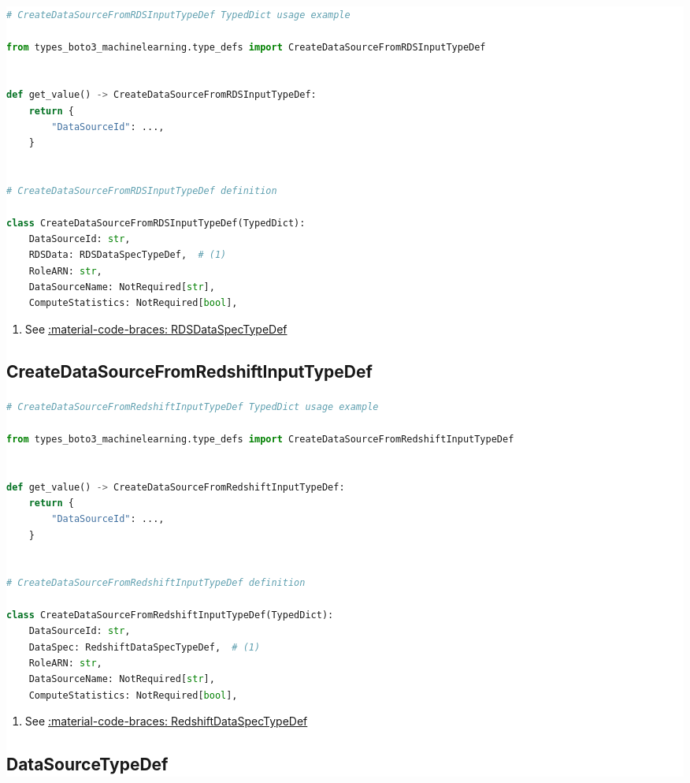 ```python
# CreateDataSourceFromRDSInputTypeDef TypedDict usage example

from types_boto3_machinelearning.type_defs import CreateDataSourceFromRDSInputTypeDef


def get_value() -> CreateDataSourceFromRDSInputTypeDef:
    return {
        "DataSourceId": ...,
    }


# CreateDataSourceFromRDSInputTypeDef definition

class CreateDataSourceFromRDSInputTypeDef(TypedDict):
    DataSourceId: str,
    RDSData: RDSDataSpecTypeDef,  # (1)
    RoleARN: str,
    DataSourceName: NotRequired[str],
    ComputeStatistics: NotRequired[bool],
```

1. See [:material-code-braces: RDSDataSpecTypeDef](./type_defs.md#rdsdataspectypedef)

## CreateDataSourceFromRedshiftInputTypeDef

```python
# CreateDataSourceFromRedshiftInputTypeDef TypedDict usage example

from types_boto3_machinelearning.type_defs import CreateDataSourceFromRedshiftInputTypeDef


def get_value() -> CreateDataSourceFromRedshiftInputTypeDef:
    return {
        "DataSourceId": ...,
    }


# CreateDataSourceFromRedshiftInputTypeDef definition

class CreateDataSourceFromRedshiftInputTypeDef(TypedDict):
    DataSourceId: str,
    DataSpec: RedshiftDataSpecTypeDef,  # (1)
    RoleARN: str,
    DataSourceName: NotRequired[str],
    ComputeStatistics: NotRequired[bool],
```

1. See [:material-code-braces: RedshiftDataSpecTypeDef](./type_defs.md#redshiftdataspectypedef)

## DataSourceTypeDef
